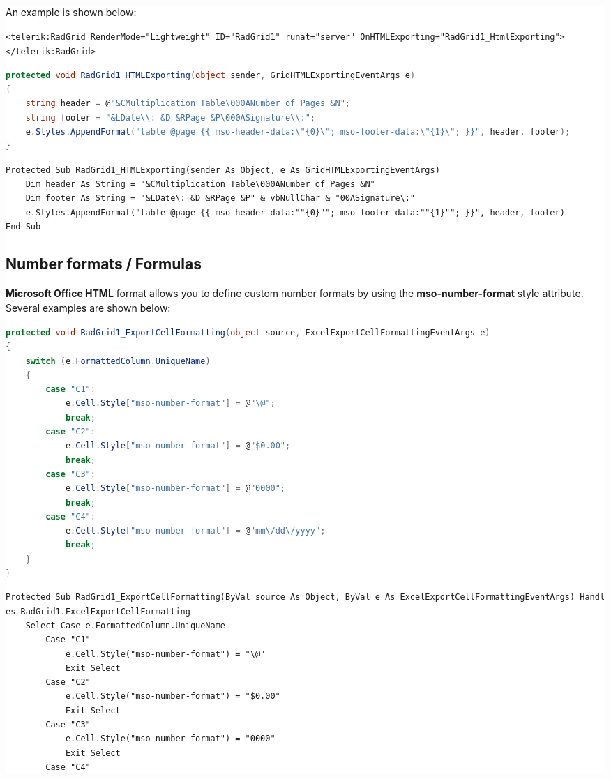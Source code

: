 An example is shown below:

````ASPX
<telerik:RadGrid RenderMode="Lightweight" ID="RadGrid1" runat="server" OnHTMLExporting="RadGrid1_HtmlExporting">
</telerik:RadGrid>
````

````C#
protected void RadGrid1_HTMLExporting(object sender, GridHTMLExportingEventArgs e)
{
    string header = @"&CMultiplication Table\000ANumber of Pages &N";
    string footer = "&LDate\\: &D &RPage &P\000ASignature\\:";
    e.Styles.AppendFormat("table @page {{ mso-header-data:\"{0}\"; mso-footer-data:\"{1}\"; }}", header, footer);
}	
````
````VB
Protected Sub RadGrid1_HTMLExporting(sender As Object, e As GridHTMLExportingEventArgs)
    Dim header As String = "&CMultiplication Table\000ANumber of Pages &N"
    Dim footer As String = "&LDate\: &D &RPage &P" & vbNullChar & "00ASignature\:"
    e.Styles.AppendFormat("table @page {{ mso-header-data:""{0}""; mso-footer-data:""{1}""; }}", header, footer)
End Sub
````


## Number formats / Formulas

**Microsoft Office HTML** format allows you to define custom number formats by using the **mso-number-format** style attribute. Several examples are shown below:



````C#
protected void RadGrid1_ExportCellFormatting(object source, ExcelExportCellFormattingEventArgs e)
{
    switch (e.FormattedColumn.UniqueName)
    {
        case "C1":
            e.Cell.Style["mso-number-format"] = @"\@";
            break;
        case "C2":
            e.Cell.Style["mso-number-format"] = @"$0.00";
            break;
        case "C3":
            e.Cell.Style["mso-number-format"] = @"0000";
            break;
        case "C4":
            e.Cell.Style["mso-number-format"] = @"mm\/dd\/yyyy";
            break;
    }
}
````
````VB	
Protected Sub RadGrid1_ExportCellFormatting(ByVal source As Object, ByVal e As ExcelExportCellFormattingEventArgs) Handles RadGrid1.ExcelExportCellFormatting
    Select Case e.FormattedColumn.UniqueName
        Case "C1"
            e.Cell.Style("mso-number-format") = "\@"
            Exit Select
        Case "C2"
            e.Cell.Style("mso-number-format") = "$0.00"
            Exit Select
        Case "C3"
            e.Cell.Style("mso-number-format") = "0000"
            Exit Select
        Case "C4"
````